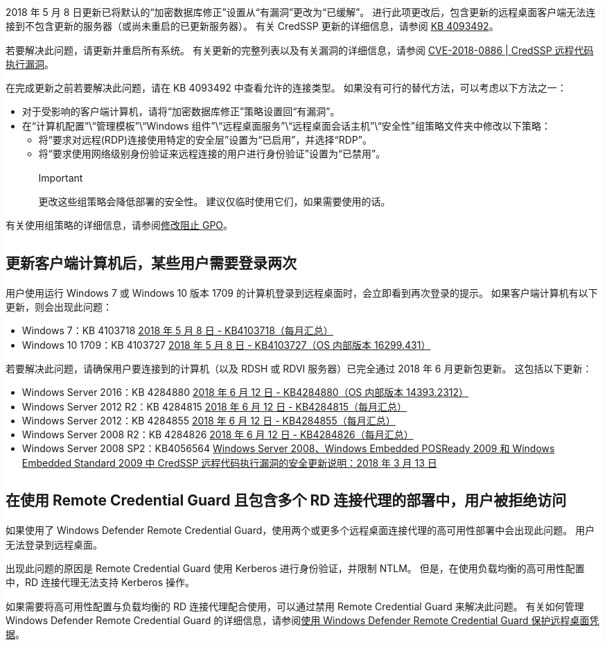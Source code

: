 2018 年 5 月 8 日更新已将默认的“加密数据库修正”设置从“有漏洞”更改为“已缓解”。 进行此项更改后，包含更新的远程桌面客户端无法连接到不包含更新的服务器（或尚未重启的已更新服务器）。 有关 CredSSP 更新的详细信息，请参阅 [KB 4093492](https://support.microsoft.com/help/4093492/credssp-updates-for-cve-2018-0886-march-13-2018)。

若要解决此问题，请更新并重启所有系统。 有关更新的完整列表以及有关漏洞的详细信息，请参阅 [CVE-2018-0886 | CredSSP 远程代码执行漏洞](https://portal.msrc.microsoft.com/security-guidance/advisory/CVE-2018-0886)。

在完成更新之前若要解决此问题，请在 KB 4093492 中查看允许的连接类型。 如果没有可行的替代方法，可以考虑以下方法之一：

- 对于受影响的客户端计算机，请将“加密数据库修正”策略设置回“有漏洞”。 
- 在“计算机配置”\\“管理模板”\\“Windows 组件”\\“远程桌面服务”\\“远程桌面会话主机”\\“安全性”组策略文件夹中修改以下策略：   
  - 将“要求对远程(RDP)连接使用特定的安全层”设置为“已启用”，并选择“RDP”。   
  - 将“要求使用网络级别身份验证来远程连接的用户进行身份验证”设置为“已禁用”。  
    > [!IMPORTANT]  
    > 更改这些组策略会降低部署的安全性。 建议仅临时使用它们，如果需要使用的话。

有关使用组策略的详细信息，请参阅[修改阻止 GPO](rdp-error-general-troubleshooting.md#modifying-a-blocking-gpo)。

## <a name="after-you-update-client-computers-some-users-need-to-sign-in-twice"></a>更新客户端计算机后，某些用户需要登录两次

用户使用运行 Windows 7 或 Windows 10 版本 1709 的计算机登录到远程桌面时，会立即看到再次登录的提示。 如果客户端计算机有以下更新，则会出现此问题：

  - Windows 7：KB 4103718 [2018 年 5 月 8 日 - KB4103718（每月汇总）](https://support.microsoft.com/help/4103718/windows-7-update-kb4103718)
  - Windows 10 1709：KB 4103727 [2018 年 5 月 8 日 - KB4103727（OS 内部版本 16299.431）](https://support.microsoft.com/help/4103727/windows-10-update-kb4103727)

若要解决此问题，请确保用户要连接到的计算机（以及 RDSH 或 RDVI 服务器）已完全通过 2018 年 6 月更新包更新。 这包括以下更新：

  - Windows Server 2016：KB 4284880 [2018 年 6 月 12 日 - KB4284880（OS 内部版本 14393.2312）](https://support.microsoft.com/help/4284880/windows-10-update-kb4284880)
  - Windows Server 2012 R2：KB 4284815 [2018 年 6 月 12 日 - KB4284815（每月汇总）](https://support.microsoft.com/help/4284815/windows-81-update-kb4284815)
  - Windows Server 2012：KB 4284855 [2018 年 6 月 12 日 - KB4284855（每月汇总）](https://support.microsoft.com/help/4284855/windows-server-2012-update-kb4284855)
  - Windows Server 2008 R2：KB 4284826 [2018 年 6 月 12 日 - KB4284826（每月汇总）](https://support.microsoft.com/help/4284826/windows-7-update-kb4284826)
  - Windows Server 2008 SP2：KB4056564 [Windows Server 2008、Windows Embedded POSReady 2009 和 Windows Embedded Standard 2009 中 CredSSP 远程代码执行漏洞的安全更新说明：2018 年 3 月 13 日](https://support.microsoft.com/help/4056564/security-update-for-vulnerabilities-in-windows-server-2008)

## <a name="users-are-denied-access-on-a-deployment-that-uses-remote-credential-guard-with-multiple-rd-connection-brokers"></a>在使用 Remote Credential Guard 且包含多个 RD 连接代理的部署中，用户被拒绝访问

如果使用了 Windows Defender Remote Credential Guard，使用两个或更多个远程桌面连接代理的高可用性部署中会出现此问题。 用户无法登录到远程桌面。

出现此问题的原因是 Remote Credential Guard 使用 Kerberos 进行身份验证，并限制 NTLM。 但是，在使用负载均衡的高可用性配置中，RD 连接代理无法支持 Kerberos 操作。

如果需要将高可用性配置与负载均衡的 RD 连接代理配合使用，可以通过禁用 Remote Credential Guard 来解决此问题。 有关如何管理 Windows Defender Remote Credential Guard 的详细信息，请参阅[使用 Windows Defender Remote Credential Guard 保护远程桌面凭据](https://docs.microsoft.com/windows/security/identity-protection/remote-credential-guard#enable-windows-defender-remote-credential-guard)。
